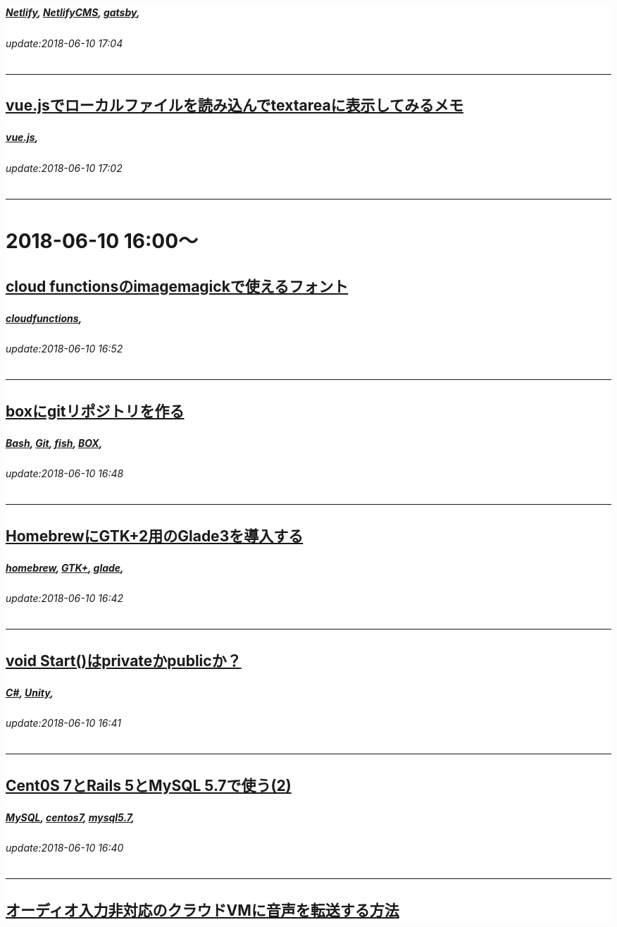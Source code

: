##### [Netlify](https://qiita.com/tags/Netlify), [NetlifyCMS](https://qiita.com/tags/NetlifyCMS), [gatsby](https://qiita.com/tags/gatsby), 
###### update:2018-06-10 17:04
---
## [vue.jsでローカルファイルを読み込んでtextareaに表示してみるメモ](https://qiita.com/tsnb/items/76d1a121ac625dd706c5)
##### [vue.js](https://qiita.com/tags/vue.js), 
###### update:2018-06-10 17:02
---




# 2018-06-10 16:00～
## [cloud functionsのimagemagickで使えるフォント](https://qiita.com/uu4k/items/25666af65d94881a9c5d)
##### [cloudfunctions](https://qiita.com/tags/cloudfunctions), 
###### update:2018-06-10 16:52
---
## [boxにgitリポジトリを作る](https://qiita.com/katsuya_U/items/3cea85b70ed6b7ae2184)
##### [Bash](https://qiita.com/tags/Bash), [Git](https://qiita.com/tags/Git), [fish](https://qiita.com/tags/fish), [BOX](https://qiita.com/tags/BOX), 
###### update:2018-06-10 16:48
---
## [HomebrewにGTK+2用のGlade3を導入する](https://qiita.com/ynaito/items/875141547837d5b416b2)
##### [homebrew](https://qiita.com/tags/homebrew), [GTK+](https://qiita.com/tags/GTK+), [glade](https://qiita.com/tags/glade), 
###### update:2018-06-10 16:42
---
## [void Start()はprivateかpublicか？](https://qiita.com/MARQUE/items/8b43fa56d22b79a31ee0)
##### [C#](https://qiita.com/tags/C#), [Unity](https://qiita.com/tags/Unity), 
###### update:2018-06-10 16:41
---
## [Cent0S 7とRails 5とMySQL 5.7で使う(2)](https://qiita.com/devnokiyo/items/8e3b3c0a52000c7e5129)
##### [MySQL](https://qiita.com/tags/MySQL), [centos7](https://qiita.com/tags/centos7), [mysql5.7](https://qiita.com/tags/mysql5.7), 
###### update:2018-06-10 16:40
---
## [オーディオ入力非対応のクラウドVMに音声を転送する方法](https://qiita.com/makopo/items/caec659790a461029be4)